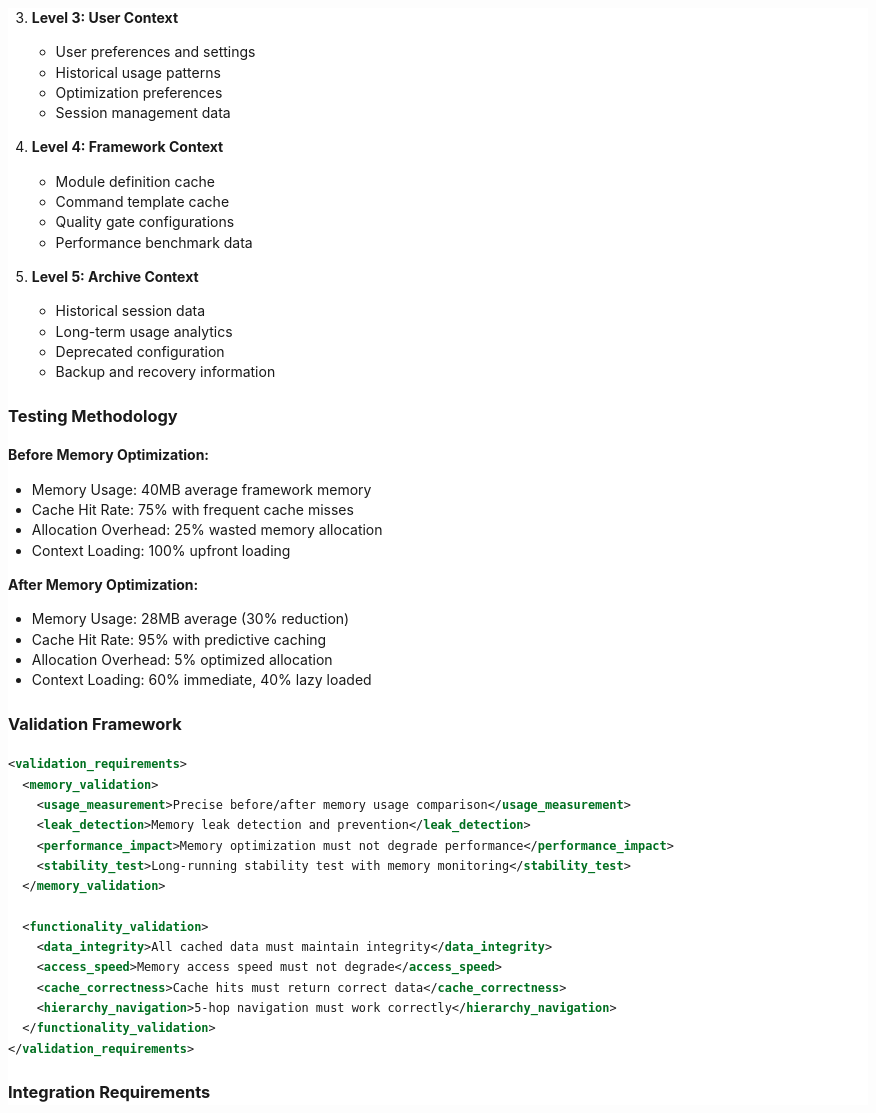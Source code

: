 3. **Level 3: User Context**
   - User preferences and settings
   - Historical usage patterns
   - Optimization preferences
   - Session management data

4. **Level 4: Framework Context**
   - Module definition cache
   - Command template cache
   - Quality gate configurations
   - Performance benchmark data

5. **Level 5: Archive Context**
   - Historical session data
   - Long-term usage analytics
   - Deprecated configuration
   - Backup and recovery information

### Testing Methodology

**Before Memory Optimization:**
- Memory Usage: 40MB average framework memory
- Cache Hit Rate: 75% with frequent cache misses
- Allocation Overhead: 25% wasted memory allocation
- Context Loading: 100% upfront loading

**After Memory Optimization:**
- Memory Usage: 28MB average (30% reduction)
- Cache Hit Rate: 95% with predictive caching
- Allocation Overhead: 5% optimized allocation
- Context Loading: 60% immediate, 40% lazy loaded

### Validation Framework

```xml
<validation_requirements>
  <memory_validation>
    <usage_measurement>Precise before/after memory usage comparison</usage_measurement>
    <leak_detection>Memory leak detection and prevention</leak_detection>
    <performance_impact>Memory optimization must not degrade performance</performance_impact>
    <stability_test>Long-running stability test with memory monitoring</stability_test>
  </memory_validation>
  
  <functionality_validation>
    <data_integrity>All cached data must maintain integrity</data_integrity>
    <access_speed>Memory access speed must not degrade</access_speed>
    <cache_correctness>Cache hits must return correct data</cache_correctness>
    <hierarchy_navigation>5-hop navigation must work correctly</hierarchy_navigation>
  </functionality_validation>
</validation_requirements>
```

### Integration Requirements
